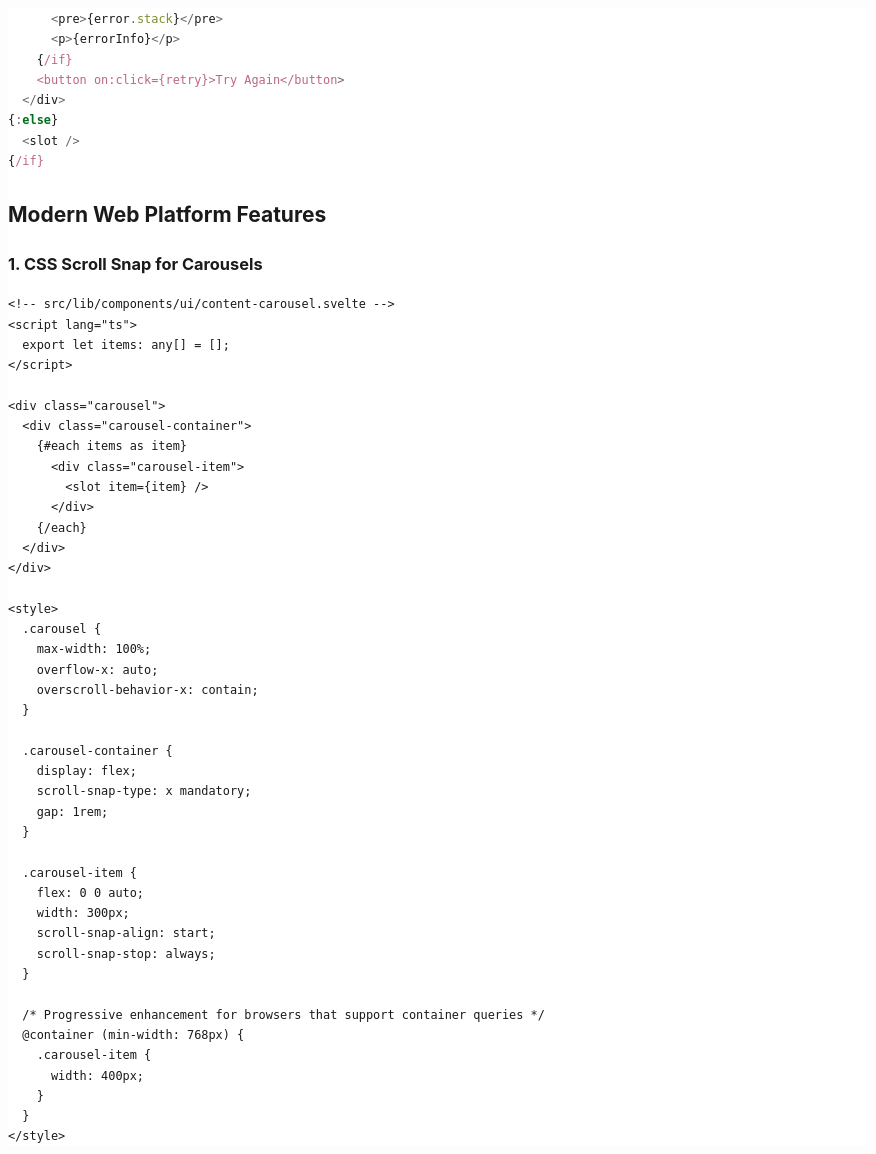 ```typescript
      <pre>{error.stack}</pre>
      <p>{errorInfo}</p>
    {/if}
    <button on:click={retry}>Try Again</button>
  </div>
{:else}
  <slot />
{/if}
```

## Modern Web Platform Features

### 1. CSS Scroll Snap for Carousels
```svelte
<!-- src/lib/components/ui/content-carousel.svelte -->
<script lang="ts">
  export let items: any[] = [];
</script>

<div class="carousel">
  <div class="carousel-container">
    {#each items as item}
      <div class="carousel-item">
        <slot item={item} />
      </div>
    {/each}
  </div>
</div>

<style>
  .carousel {
    max-width: 100%;
    overflow-x: auto;
    overscroll-behavior-x: contain;
  }

  .carousel-container {
    display: flex;
    scroll-snap-type: x mandatory;
    gap: 1rem;
  }

  .carousel-item {
    flex: 0 0 auto;
    width: 300px;
    scroll-snap-align: start;
    scroll-snap-stop: always;
  }

  /* Progressive enhancement for browsers that support container queries */
  @container (min-width: 768px) {
    .carousel-item {
      width: 400px;
    }
  }
</style>
```
